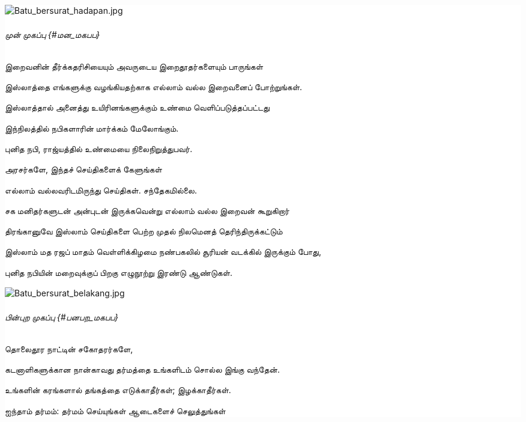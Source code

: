 

![](Batu_bersurat_hadapan.jpg "Batu_bersurat_hadapan.jpg")



###### முன் முகப்பு {#மன_மகபப}



இறைவனின் தீர்க்கதரிசியையும் அவருடைய இறைதூதர்களையும் பாருங்கள்



இஸ்லாத்தை எங்களுக்கு வழங்கியதற்காக எல்லாம் வல்ல இறைவனைப் போற்றுங்கள்.



இஸ்லாத்தால் அனைத்து உயிரினங்களுக்கும் உண்மை வெளிப்படுத்தப்பட்டது



இந்நிலத்தில் நபிகளாரின் மார்க்கம் மேலோங்கும்.



புனித நபி, ராஜ்யத்தில் உண்மையை நிலைநிறுத்துபவர்.



அரசர்களே, இந்தச் செய்திகளைக் கேளுங்கள்



எல்லாம் வல்லவரிடமிருந்து செய்திகள். சந்தேகமில்லை.



சக மனிதர்களுடன் அன்புடன் இருக்கவென்று எல்லாம் வல்ல இறைவன் கூறுகிறார்



திரங்கானுவே இஸ்லாம் செய்திகளை பெற்ற முதல் நிலமெனத் தெரிந்திருக்கட்டும்



இஸ்லாம் மத ரஜப் மாதம் வெள்ளிக்கிழமை நண்பகலில் சூரியன் வடக்கில் இருக்கும் போது,



புனித நபியின் மறைவுக்குப் பிறகு எழுநூற்று இரண்டு ஆண்டுகள்.

![](Batu_bersurat_belakang.jpg "Batu_bersurat_belakang.jpg")



###### பின்புற முகப்பு {#பனபற_மகபப}



தொலைதூர நாட்டின் சகோதரர்களே,



கடனாளிகளுக்கான நான்காவது தர்மத்தை உங்களிடம் சொல்ல இங்கு வந்தேன்.



உங்களின் கரங்களால் தங்கத்தை எடுக்காதீர்கள்; இழக்காதீர்கள்.



ஐந்தாம் தர்மம்: தர்மம் செய்யுங்கள் ஆடைகளைச் செலுத்துங்கள்
